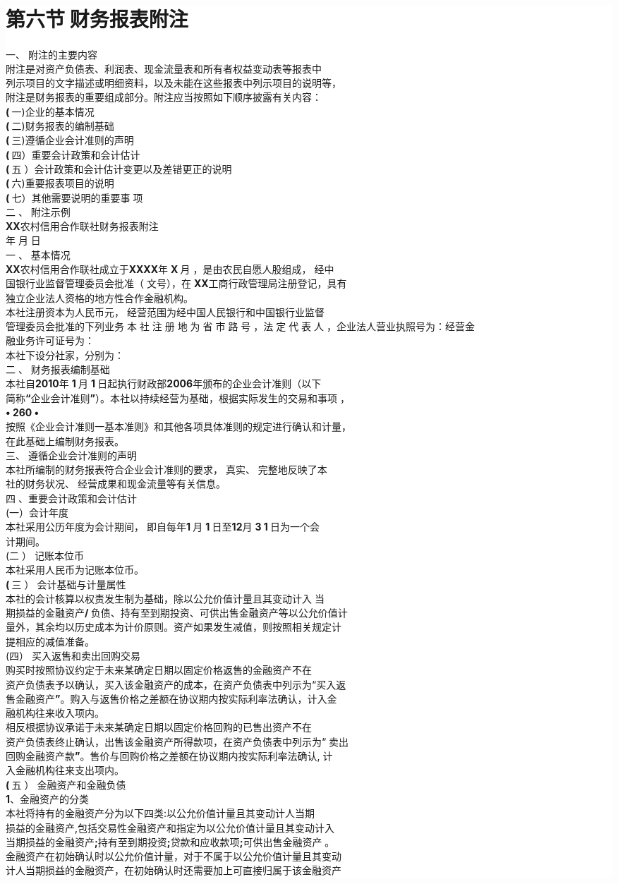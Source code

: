 # 第六节 财务报表附注

 一、 附注的主要内容<br />
      附注是对资产负债表、利润表、现金流量表和所有者权益变动表等报表中<br />
      列示项目的文字描述或明细资料，以及未能在这些报表中列示项目的说明等，<br />
      附注是财务报表的重要组成部分。附注应当按照如下顺序披露有关内容：<br />
      <strong>( </strong>一)企业的基本情况<br />
      <strong>( </strong>二)财务报表的编制基础<br />
      <strong>( </strong>三)遵循企业会计准则的声明<br />
      <strong>( </strong>四）重要会计政策和会计估计<br />
      <strong>( </strong>五 ）会计政策和会计估计变更以及差错更正的说明<br />
      <strong>( </strong>六)重要报表项目的说明<br />
    <strong>( </strong>七）其他需要说明的重要事  项<br />
    二 、 附注示例<br />
    <strong>XX</strong>农村信用合作联社财务报表附注<br />
    年 月 日<br />
    一 、 基本情况<br />
    <strong>XX</strong>农村信用合作联社成立于<strong>XXXX</strong>年 <strong>X </strong>月 ，是由农民自愿人股组成， 经中<br />
    国银行业监督管理委员会批准（ 文号），在 <strong>XX</strong>工商行政管理局注册登记，具有<br />
    独立企业法人资格的地方性合作金融机构。<br />
    本社注册资本为人民币元， 经营范围为经中国人民银行和中国银行业监督<br />
    管理委员会批准的下列业务  本 社 注 册 地 为 省 市 路 号 ，法 定 代 表 人 ，企业法人营业执照号为：经营金<br />
    融业务许可证号为：<br />
    本社下设分社家，分别为：<br />
    二 、 财务报表编制基础<br />
    本社自<strong>2010</strong>年 <strong>1 </strong>月 <strong>1 </strong>日起执行财政部<strong>2006</strong>年颁布的企业会计准则（以下<br />
    简称<strong>&ldquo;</strong>企业会计准则<strong>&rdquo;</strong>）。本社以持续经营为基础，根据实际发生的交易和事项  ，<br />
    <strong>• 260 •</strong><br />
    按照《企业会计准则一基本准则》和其他各项具体准则的规定进行确认和计量，<br />
    在此基础上编制财务报表。<br />
    三、 遵循企业会计准则的声明<br />
    本社所编制的财务报表符合企业会计准则的要求， 真实、 完整地反映了本<br />
    社的财务状况、 经营成果和现金流量等有关信息。<br />
    四  、重要会计政策和会计估计<br />
    (一）会计年度<br />
    本社采用公历年度为会计期间， 即自每年<strong>1 </strong>月 <strong>1 </strong>日至<strong>12</strong>月 <strong>3 1 </strong>日为一个会<br />
    计期间。<br />
    (二 ） 记账本位币<br />
    本社采用人民币为记账本位币。<br />
    <strong>( </strong>三 ） 会计基础与计量属性<br />
    本社的会计核算以权责发生制为基础，除以公允价值计量且其变动计入 当<br />
    期损益的金融资产<strong>/ </strong>负债、持有至到期投资、可供出售金融资产等以公允价值计<br />
    量外，其余均以历史成本为计价原则。资产如果发生减值，则按照相关规定计<br />
    提相应的减值准备。<br />
    (四）  买入返售和卖出回购交易<br />
    购买时按照协议约定于未来某确定日期以固定价格返售的金融资产不在<br />
    资产负债表予以确认，买入该金融资产的成本，在资产负债表中列示为&ldquo;买入返<br />
    售金融资产<strong>&rdquo;</strong>。购入与返售价格之差额在协议期内按实际利率法确认，计入金<br />
    融机构往来收入项内。<br />
    相反根据协议承诺于未来某确定日期以固定价格回购的已售出资产不在<br />
    资产负债表终止确认，出售该金融资产所得款项，在资产负债表中列示为&ldquo; 卖出<br />
    回购金融资产款<strong>&rdquo;</strong>。售价与回购价格之差额在协议期内按实际利率法确认,  计<br />
    入金融机构往来支出项内。<br />
    <strong>( </strong>五 ） 金融资产和金融负债<br />
    <strong>1</strong>、金融资产的分类<br />
    本社将持有的金融资产分为以下四类:以公允价值计量且其变动计人当期<br />
    损益的金融资产,包括交易性金融资产和指定为以公允价值计量且其变动计入<br />
    当期损益的金融资产<strong>;</strong>持有至到期投资<strong>;</strong>贷款和应收款项<strong>;</strong>可供出售金融资产  。<br />
    金融资产在初始确认时以公允价值计量，对于不属于以公允价值计量且其变动<br />
    计人当期损益的金融资产，在初始确认时还需要加上可直接归属于该金融资产<br />
